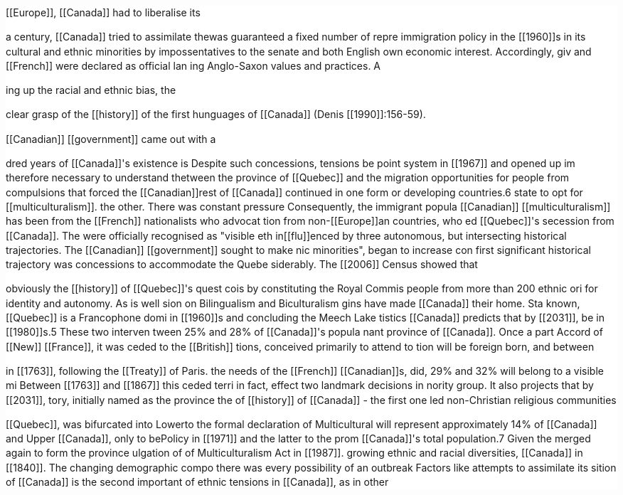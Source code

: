 [[Europe]], [[Canada]] had to liberalise its

a century, [[Canada]] tried to assimilate thewas guaranteed a fixed number of repre immigration policy in the [[1960]]s in its
cultural and ethnic minorities by impossentatives to the senate and both English own economic interest. Accordingly, giv
and [[French]] were declared as official lan
ing Anglo-Saxon values and practices. A

ing up the racial and ethnic bias, the

clear grasp of the [[history]] of the first hunguages of [[Canada]] (Denis [[1990]]:156-59).

[[Canadian]] [[government]] came out with a

dred years of [[Canada]]'s existence is Despite such concessions, tensions be point system in [[1967]] and opened up im
therefore necessary to understand thetween the province of [[Quebec]] and the migration opportunities for people from
compulsions that forced the [[Canadian]]rest of [[Canada]] continued in one form or
developing countries.6
state to opt for [[multiculturalism]].
the other. There was constant pressure
Consequently, the immigrant popula
[[Canadian]] [[multiculturalism]] has been
from the [[French]] nationalists who advocat
tion from non-[[Europe]]an countries, who
ed [[Quebec]]'s secession from [[Canada]]. The were officially recognised as "visible eth
in[[flu]]enced by three autonomous, but
intersecting historical trajectories. The
[[Canadian]] [[government]] sought to make nic minorities", began to increase con
first significant historical trajectory was
concessions to accommodate the Quebe siderably. The [[2006]] Census showed that

obviously the [[history]] of [[Quebec]]'s quest
cois by constituting the Royal Commis people from more than 200 ethnic ori
for identity and autonomy. As is well
sion on Bilingualism and Biculturalism gins have made [[Canada]] their home. Sta
known, [[Quebec]] is a Francophone domi
in [[1960]]s and concluding the Meech Lake tistics [[Canada]] predicts that by [[2031]], be
in [[1980]]s.5 These two interven tween 25% and 28% of [[Canada]]'s popula
nant province of [[Canada]]. Once a part Accord
of
[[New]] [[France]], it was ceded to the [[British]]
tions, conceived primarily to attend to tion will be foreign born, and between

in [[1763]], following the [[Treaty]] of Paris.
the needs of the [[French]] [[Canadian]]s, did, 29% and 32% will belong to a visible mi
Between [[1763]] and [[1867]] this ceded terri
in fact, effect two landmark decisions in nority group. It also projects that by [[2031]],
tory, initially named as the province the
of [[history]] of [[Canada]] - the first one led non-Christian religious communities

[[Quebec]], was bifurcated into Lowerto the formal declaration of Multicultural will represent approximately 14% of
[[Canada]] and Upper [[Canada]], only to bePolicy in [[1971]] and the latter to the prom [[Canada]]'s total population.7 Given the
merged again to form the province ulgation
of
of Multiculturalism Act in [[1987]]. growing ethnic and racial diversities,
[[Canada]] in [[1840]].
The changing demographic compo there was every possibility of an outbreak
Factors like attempts to assimilate its
sition of [[Canada]] is the second important of ethnic tensions in [[Canada]], as in other
